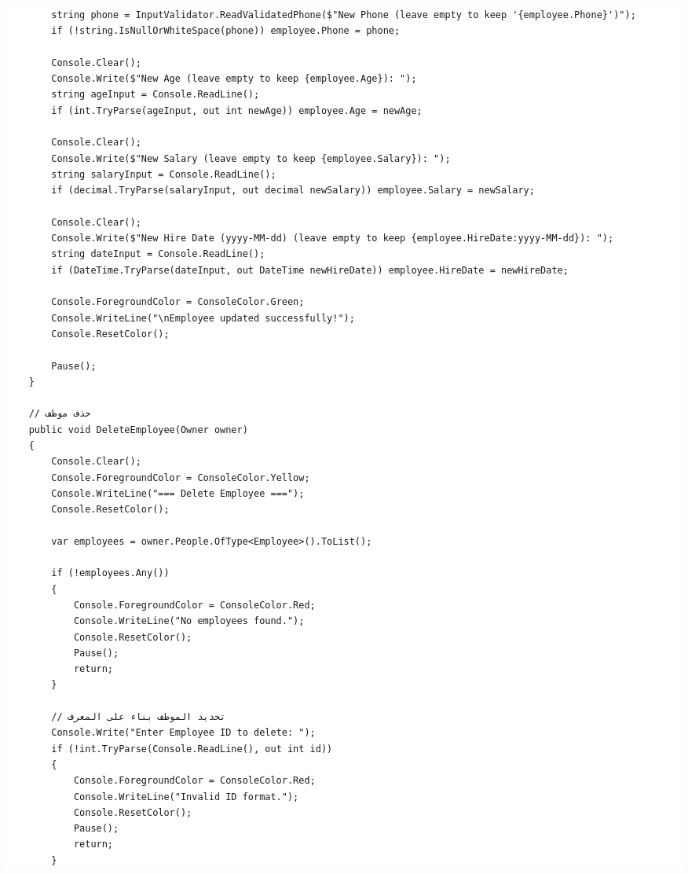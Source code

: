             string phone = InputValidator.ReadValidatedPhone($"New Phone (leave empty to keep '{employee.Phone}')");
            if (!string.IsNullOrWhiteSpace(phone)) employee.Phone = phone;

            Console.Clear();
            Console.Write($"New Age (leave empty to keep {employee.Age}): ");
            string ageInput = Console.ReadLine();
            if (int.TryParse(ageInput, out int newAge)) employee.Age = newAge;

            Console.Clear();
            Console.Write($"New Salary (leave empty to keep {employee.Salary}): ");
            string salaryInput = Console.ReadLine();
            if (decimal.TryParse(salaryInput, out decimal newSalary)) employee.Salary = newSalary;

            Console.Clear();
            Console.Write($"New Hire Date (yyyy-MM-dd) (leave empty to keep {employee.HireDate:yyyy-MM-dd}): ");
            string dateInput = Console.ReadLine();
            if (DateTime.TryParse(dateInput, out DateTime newHireDate)) employee.HireDate = newHireDate;

            Console.ForegroundColor = ConsoleColor.Green;
            Console.WriteLine("\nEmployee updated successfully!");
            Console.ResetColor();

            Pause();
        }

        // حذف موظف
        public void DeleteEmployee(Owner owner)
        {
            Console.Clear();
            Console.ForegroundColor = ConsoleColor.Yellow;
            Console.WriteLine("=== Delete Employee ===");
            Console.ResetColor();

            var employees = owner.People.OfType<Employee>().ToList();

            if (!employees.Any())
            {
                Console.ForegroundColor = ConsoleColor.Red;
                Console.WriteLine("No employees found.");
                Console.ResetColor();
                Pause();
                return;
            }

            // تحديد الموظف بناء على المعرف
            Console.Write("Enter Employee ID to delete: ");
            if (!int.TryParse(Console.ReadLine(), out int id))
            {
                Console.ForegroundColor = ConsoleColor.Red;
                Console.WriteLine("Invalid ID format.");
                Console.ResetColor();
                Pause();
                return;
            }
